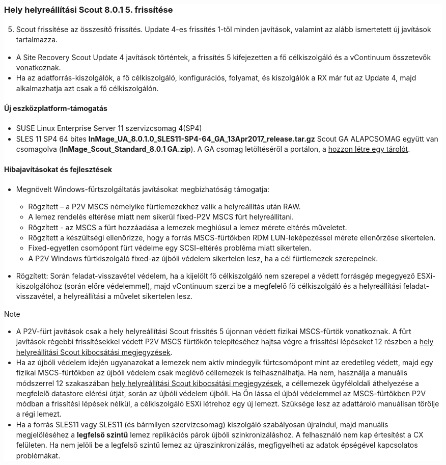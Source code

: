 ### <a name="site-recovery-scout-801-update-5"></a>Hely helyreállítási Scout 8.0.1 5. frissítése
5. Scout frissítése az összesítő frissítés. Update 4-es frissítés 1-től minden javítások, valamint az alább ismertetett új javítások tartalmazza.
- A Site Recovery Scout Update 4 javítások történtek, a frissítés 5 kifejezetten a fő célkiszolgáló és a vContinuum összetevők vonatkoznak.
- Ha az adatforrás-kiszolgálók, a fő célkiszolgáló, konfigurációs, folyamat, és kiszolgálók a RX már fut az Update 4, majd alkalmazhatja azt csak a fő célkiszolgálón. 

#### <a name="new-platform-support"></a>Új eszközplatform-támogatás
* SUSE Linux Enterprise Server 11 szervizcsomag 4(SP4)
* SLES 11 SP4 64 bites **InMage_UA_8.0.1.0_SLES11-SP4-64_GA_13Apr2017_release.tar.gz** Scout GA ALAPCSOMAG együtt van csomagolva (**InMage_Scout_Standard_8.0.1 GA.zip**). A GA csomag letöltéséről a portálon, a [hozzon létre egy tárolót](#create-a-vault).


#### <a name="bug-fixes-and-enhancements"></a>Hibajavításokat és fejlesztések

* Megnövelt Windows-fürtszolgáltatás javításokat megbízhatóság támogatja:
    * Rögzített – a P2V MSCS némelyike fürtlemezekhez válik a helyreállítás után RAW.
    * A lemez rendelés eltérése miatt nem sikerül fixed-P2V MSCS fürt helyreállítani.
    * Rögzített - az MSCS a fürt hozzáadása a lemezek meghiúsul a lemez mérete eltérés műveletet.
    * Rögzített a készültségi ellenőrizze, hogy a forrás MSCS-fürtökben RDM LUN-leképezéssel mérete ellenőrzése sikertelen.
    * Fixed-egyetlen csomópont fürt védelme egy SCSI-eltérés probléma miatt sikertelen. 
    * A P2V Windows fürtkiszolgáló fixed-az újbóli védelem sikertelen lesz, ha a cél fürtlemezek szerepelnek. 
    
* Rögzített: Során feladat-visszavétel védelem, ha a kijelölt fő célkiszolgáló nem szerepel a védett forrásgép megegyező ESXi-kiszolgálóhoz (során előre védelemmel), majd vContinuum szerzi be a megfelelő fő célkiszolgáló és a helyreállítási feladat-visszavétel, a helyreállítási a művelet sikertelen lesz.

> [!NOTE]
> * A P2V-fürt javítások csak a hely helyreállítási Scout frissítés 5 újonnan védett fizikai MSCS-fürtök vonatkoznak. A fürt javítások régebbi frissítésekkel védett P2V MSCS fürtökön telepítéséhez hajtsa végre a frissítési lépéseket 12 részben a [hely helyreállítási Scout kibocsátási megjegyzések](https://aka.ms/asr-scout-release-notes).
> * Ha az újbóli védelem idején ugyanazokat a lemezek nem aktív mindegyik fürtcsomópont mint az eredetileg védett, majd egy fizikai MSCS-fürtökben az újbóli védelem csak meglévő céllemezek is felhasználhatja. Ha nem, használja a manuális módszerrel 12 szakaszában [hely helyreállítási Scout kibocsátási megjegyzések](https://aka.ms/asr-scout-release-notes), a céllemezek ügyféloldali áthelyezése a megfelelő datastore elérési útját, során az újbóli védelem újbóli. Ha Ön lássa el újból védelemmel az MSCS-fürtökben P2V módban a frissítési lépések nélkül, a célkiszolgáló ESXi létrehoz egy új lemezt. Szüksége lesz az adattároló manuálisan törölje a régi lemezt.
> * Ha a forrás SLES11 vagy SLES11 (és bármilyen szervizcsomag) kiszolgáló szabályosan újraindul, majd manuális megjelöléséhez a **legfelső szintű** lemez replikációs párok újbóli szinkronizáláshoz. A felhasználó nem kap értesítést a CX felületen. Ha nem jelöli be a legfelső szintű lemez az újraszinkronizálás, megfigyelheti az adatok épségével kapcsolatos problémákat.

